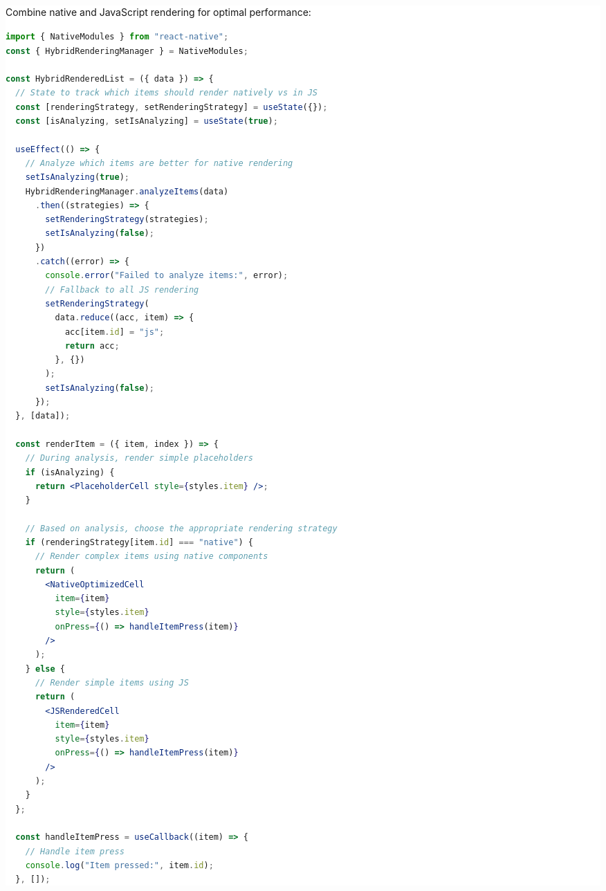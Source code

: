 Combine native and JavaScript rendering for optimal performance:

```jsx
import { NativeModules } from "react-native";
const { HybridRenderingManager } = NativeModules;

const HybridRenderedList = ({ data }) => {
  // State to track which items should render natively vs in JS
  const [renderingStrategy, setRenderingStrategy] = useState({});
  const [isAnalyzing, setIsAnalyzing] = useState(true);

  useEffect(() => {
    // Analyze which items are better for native rendering
    setIsAnalyzing(true);
    HybridRenderingManager.analyzeItems(data)
      .then((strategies) => {
        setRenderingStrategy(strategies);
        setIsAnalyzing(false);
      })
      .catch((error) => {
        console.error("Failed to analyze items:", error);
        // Fallback to all JS rendering
        setRenderingStrategy(
          data.reduce((acc, item) => {
            acc[item.id] = "js";
            return acc;
          }, {})
        );
        setIsAnalyzing(false);
      });
  }, [data]);

  const renderItem = ({ item, index }) => {
    // During analysis, render simple placeholders
    if (isAnalyzing) {
      return <PlaceholderCell style={styles.item} />;
    }

    // Based on analysis, choose the appropriate rendering strategy
    if (renderingStrategy[item.id] === "native") {
      // Render complex items using native components
      return (
        <NativeOptimizedCell
          item={item}
          style={styles.item}
          onPress={() => handleItemPress(item)}
        />
      );
    } else {
      // Render simple items using JS
      return (
        <JSRenderedCell
          item={item}
          style={styles.item}
          onPress={() => handleItemPress(item)}
        />
      );
    }
  };

  const handleItemPress = useCallback((item) => {
    // Handle item press
    console.log("Item pressed:", item.id);
  }, []);
```